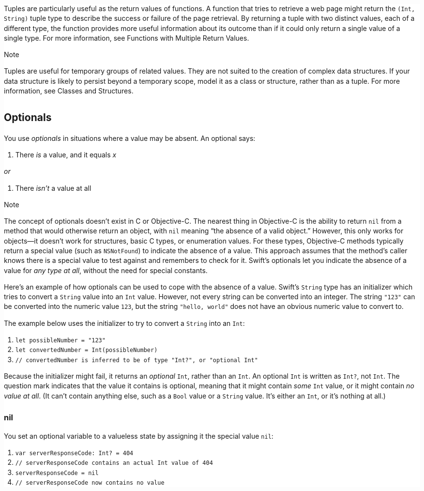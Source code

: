 Tuples are particularly useful as the return values of functions. A function that tries to retrieve a web page might return the `(Int, String)` tuple type to describe the success or failure of the page retrieval. By returning a tuple with two distinct values, each of a different type, the function provides more useful information about its outcome than if it could only return a single value of a single type. For more information, see Functions with Multiple Return Values. 

Note 

Tuples are useful for temporary groups of related values. They are not suited to the creation of complex data structures. If your data structure is likely to persist beyond a temporary scope, model it as a class or structure, rather than as a tuple. For more information, see Classes and Structures. 

## Optionals

You use _optionals_ in situations where a value may be absent. An optional says: 

  1. There _is_ a value, and it equals _x_

_or_

  1. There _isn’t_ a value at all 

Note 

The concept of optionals doesn’t exist in C or Objective-C. The nearest thing in Objective-C is the ability to return `nil` from a method that would otherwise return an object, with `nil` meaning “the absence of a valid object.” However, this only works for objects—it doesn’t work for structures, basic C types, or enumeration values. For these types, Objective-C methods typically return a special value (such as `NSNotFound`) to indicate the absence of a value. This approach assumes that the method’s caller knows there is a special value to test against and remembers to check for it. Swift’s optionals let you indicate the absence of a value for _any type at all_, without the need for special constants. 

Here’s an example of how optionals can be used to cope with the absence of a value. Swift’s `String` type has an initializer which tries to convert a `String` value into an `Int` value. However, not every string can be converted into an integer. The string `"123"` can be converted into the numeric value `123`, but the string `"hello, world"` does not have an obvious numeric value to convert to. 

The example below uses the initializer to try to convert a `String` into an `Int`: 

  1. `let possibleNumber = "123"`
  2. `let convertedNumber = Int(possibleNumber)`
  3. `// convertedNumber is inferred to be of type "Int?", or "optional Int"`

Because the initializer might fail, it returns an _optional_ `Int`, rather than an `Int`. An optional `Int` is written as `Int?`, not `Int`. The question mark indicates that the value it contains is optional, meaning that it might contain _some_ `Int` value, or it might contain _no value at all_. (It can’t contain anything else, such as a `Bool` value or a `String` value. It’s either an `Int`, or it’s nothing at all.) 

### nil

You set an optional variable to a valueless state by assigning it the special value `nil`: 

  1. `var serverResponseCode: Int? = 404`
  2. `// serverResponseCode contains an actual Int value of 404`
  3. `serverResponseCode = nil`
  4. `// serverResponseCode now contains no value`
